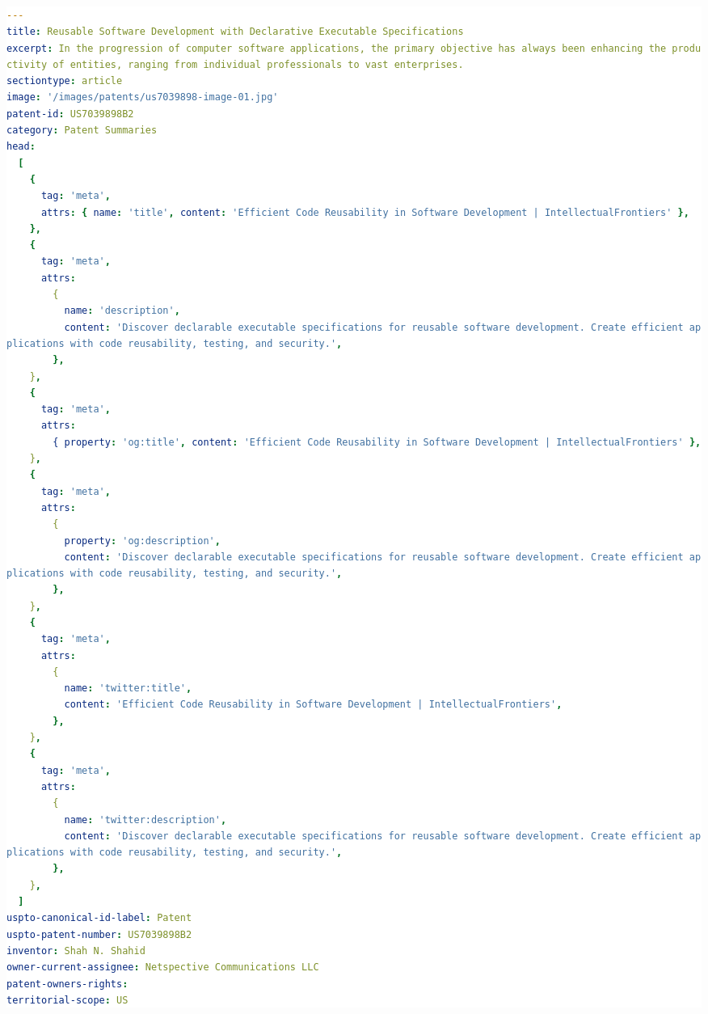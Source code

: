 ```yaml
---
title: Reusable Software Development with Declarative Executable Specifications
excerpt: In the progression of computer software applications, the primary objective has always been enhancing the productivity of entities, ranging from individual professionals to vast enterprises.
sectiontype: article
image: '/images/patents/us7039898-image-01.jpg'
patent-id: US7039898B2
category: Patent Summaries
head:
  [
    {
      tag: 'meta',
      attrs: { name: 'title', content: 'Efficient Code Reusability in Software Development | IntellectualFrontiers' },
    },
    {
      tag: 'meta',
      attrs:
        {
          name: 'description',
          content: 'Discover declarable executable specifications for reusable software development. Create efficient applications with code reusability, testing, and security.',
        },
    },
    {
      tag: 'meta',
      attrs:
        { property: 'og:title', content: 'Efficient Code Reusability in Software Development | IntellectualFrontiers' },
    },
    {
      tag: 'meta',
      attrs:
        {
          property: 'og:description',
          content: 'Discover declarable executable specifications for reusable software development. Create efficient applications with code reusability, testing, and security.',
        },
    },
    {
      tag: 'meta',
      attrs:
        {
          name: 'twitter:title',
          content: 'Efficient Code Reusability in Software Development | IntellectualFrontiers',
        },
    },
    {
      tag: 'meta',
      attrs:
        {
          name: 'twitter:description',
          content: 'Discover declarable executable specifications for reusable software development. Create efficient applications with code reusability, testing, and security.',
        },
    },
  ]
uspto-canonical-id-label: Patent
uspto-patent-number: US7039898B2
inventor: Shah N. Shahid
owner-current-assignee: Netspective Communications LLC
patent-owners-rights:
territorial-scope: US
```